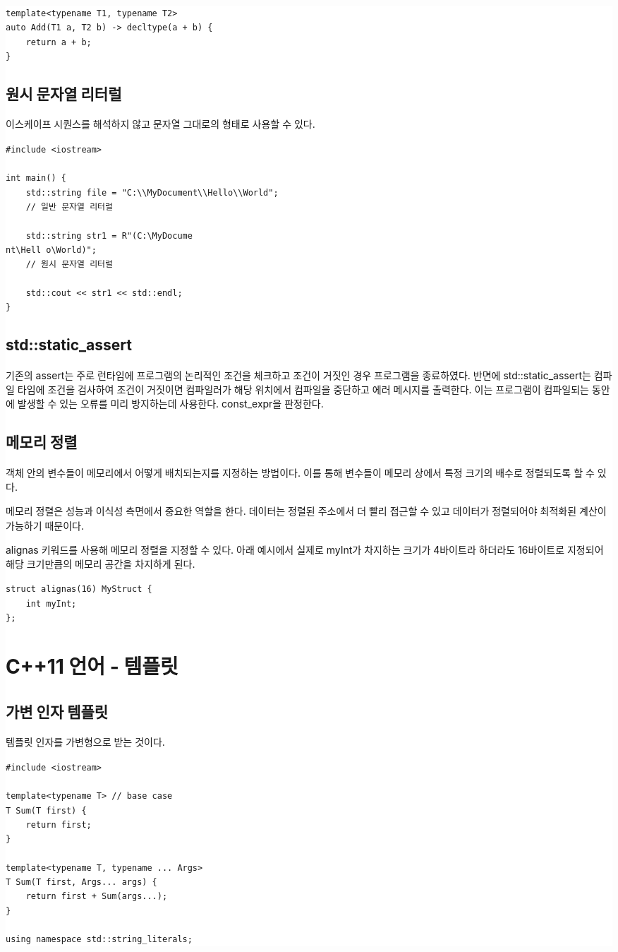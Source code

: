 ```
template<typename T1, typename T2>
auto Add(T1 a, T2 b) -> decltype(a + b) {
    return a + b;
}
```

## 원시 문자열 리터럴
이스케이프 시퀀스를 해석하지 않고 문자열 그대로의 형태로 사용할 수 있다.

```
#include <iostream>

int main() {
    std::string file = "C:\\MyDocument\\Hello\\World"; 
    // 일반 문자열 리터럴

    std::string str1 = R"(C:\MyDocume
nt\Hell	o\World)"; 
    // 원시 문자열 리터럴

    std::cout << str1 << std::endl;
}
```

## std::static_assert
기존의 assert는 주로 런타임에 프로그램의 논리적인 조건을 체크하고 조건이 거짓인 경우 프로그램을 종료하였다. 반면에 std::static_assert는 컴파일 타임에 조건을 검사하여 조건이 거짓이면 컴파일러가 해당 위치에서 컴파일을 중단하고 에러 메시지를 출력한다. 이는 프로그램이 컴파일되는 동안에 발생할 수 있는 오류를 미리 방지하는데 사용한다. const_expr을 판정한다.

## 메모리 정렬
객체 안의 변수들이 메모리에서 어떻게 배치되는지를 지정하는 방법이다. 이를 통해 변수들이 메모리 상에서 특정 크기의 배수로 정렬되도록 할 수 있다.

메모리 정렬은 성능과 이식성 측면에서 중요한 역할을 한다. 데이터는 정렬된 주소에서 더 빨리 접근할 수 있고 데이터가 정렬되어야 최적화된 계산이 가능하기 때문이다.

alignas 키워드를 사용해 메모리 정렬을 지정할 수 있다. 아래 예시에서 실제로 myInt가 차지하는 크기가 4바이트라 하더라도 16바이트로 지정되어 해당 크기만큼의 메모리 공간을 차지하게 된다.

```
struct alignas(16) MyStruct {
    int myInt;
};
```

# C++11 언어 - 템플릿
## 가변 인자 템플릿
템플릿 인자를 가변형으로 받는 것이다.

```
#include <iostream>

template<typename T> // base case
T Sum(T first) {
    return first;
}

template<typename T, typename ... Args>
T Sum(T first, Args... args) {
    return first + Sum(args...);
}

using namespace std::string_literals;

```
